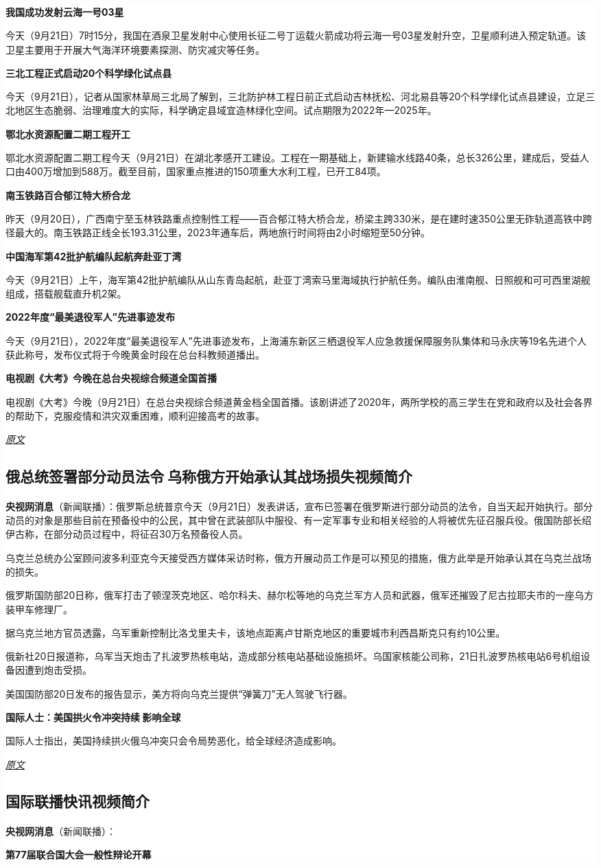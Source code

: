 **我国成功发射云海一号03星**

今天（9月21日）7时15分，我国在酒泉卫星发射中心使用长征二号丁运载火箭成功将云海一号03星发射升空，卫星顺利进入预定轨道。该卫星主要用于开展大气海洋环境要素探测、防灾减灾等任务。

**三北工程正式启动20个科学绿化试点县**

今天（9月21日），记者从国家林草局三北局了解到，三北防护林工程日前正式启动吉林抚松、河北易县等20个科学绿化试点县建设，立足三北地区生态脆弱、治理难度大的实际，科学确定县域宜造林绿化空间。试点期限为2022年—2025年。

**鄂北水资源配置二期工程开工**

鄂北水资源配置二期工程今天（9月21日）在湖北孝感开工建设。工程在一期基础上，新建输水线路40条，总长326公里，建成后，受益人口由400万增加到588万。截至目前，国家重点推进的150项重大水利工程，已开工84项。

**南玉铁路百合郁江特大桥合龙**

昨天（9月20日），广西南宁至玉林铁路重点控制性工程——百合郁江特大桥合龙，桥梁主跨330米，是在建时速350公里无砟轨道高铁中跨径最大的。南玉铁路正线全长193.31公里，2023年通车后，两地旅行时间将由2小时缩短至50分钟。

**中国海军第42批护航编队起航奔赴亚丁湾**

今天（9月21日）上午，海军第42批护航编队从山东青岛起航，赴亚丁湾索马里海域执行护航任务。编队由淮南舰、日照舰和可可西里湖舰组成，搭载舰载直升机2架。

**2022年度“最美退役军人”先进事迹发布**

今天（9月21日），2022年度“最美退役军人”先进事迹发布，上海浦东新区三栖退役军人应急救援保障服务队集体和马永庆等19名先进个人获此称号，发布仪式将于今晚黄金时段在总台科教频道播出。

**电视剧《大考》今晚在总台央视综合频道全国首播**

电视剧《大考》今晚（9月21日）在总台央视综合频道黄金档全国首播。该剧讲述了2020年，两所学校的高三学生在党和政府以及社会各界的帮助下，克服疫情和洪灾双重困难，顺利迎接高考的故事。

*[原文](https://tv.cctv.com/2022/09/21/VIDEfeJ8UrULP46oV8L5jEid220921.shtml)*


## 俄总统签署部分动员法令 乌称俄方开始承认其战场损失视频简介

**央视网消息**（新闻联播）：俄罗斯总统普京今天（9月21日）发表讲话，宣布已签署在俄罗斯进行部分动员的法令，自当天起开始执行。部分动员的对象是那些目前在预备役中的公民，其中曾在武装部队中服役、有一定军事专业和相关经验的人将被优先征召服兵役。俄国防部长绍伊古称，在部分动员过程中，将征召30万名预备役人员。

乌克兰总统办公室顾问波多利亚克今天接受西方媒体采访时称，俄方开展动员工作是可以预见的措施，俄方此举是开始承认其在乌克兰战场的损失。

俄罗斯国防部20日称，俄军打击了顿涅茨克地区、哈尔科夫、赫尔松等地的乌克兰军方人员和武器，俄军还摧毁了尼古拉耶夫市的一座乌方装甲车修理厂。

据乌克兰地方官员透露，乌军重新控制比洛戈里夫卡，该地点距离卢甘斯克地区的重要城市利西昌斯克只有约10公里。

俄新社20日报道称，乌军当天炮击了扎波罗热核电站，造成部分核电站基础设施损坏。乌国家核能公司称，21日扎波罗热核电站6号机组设备因遭到炮击受损。

美国国防部20日发布的报告显示，美方将向乌克兰提供“弹簧刀”无人驾驶飞行器。

**国际人士：美国拱火令冲突持续 影响全球** 

国际人士指出，美国持续拱火俄乌冲突只会令局势恶化，给全球经济造成影响。

*[原文](https://tv.cctv.com/2022/09/21/VIDElp5sDaOhensYFhQpDoJ5220921.shtml)*


## 国际联播快讯视频简介

**央视网消息**（新闻联播）：

**第77届联合国大会一般性辩论开幕**
